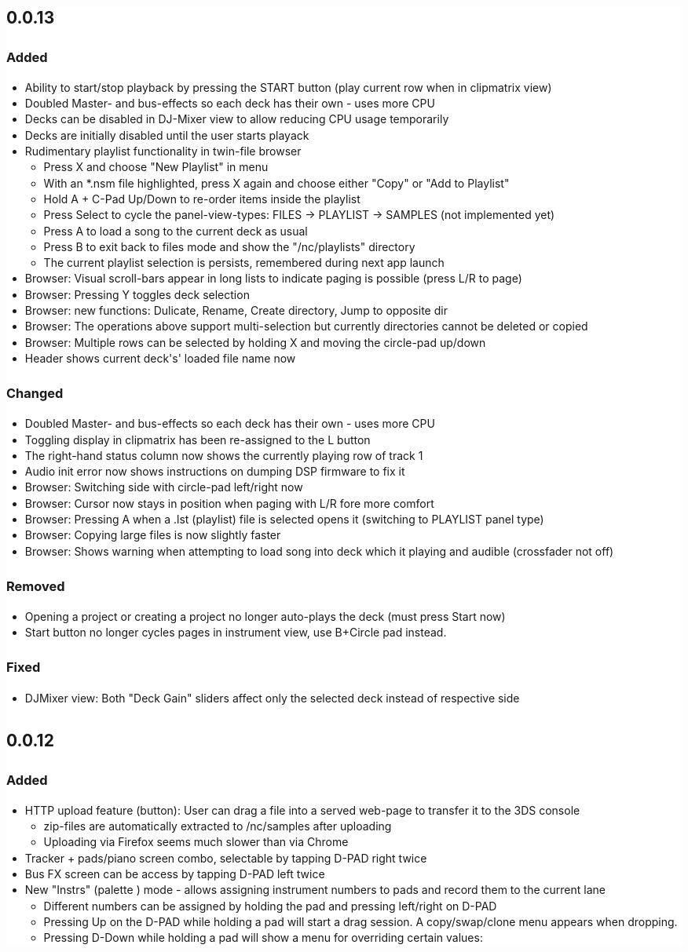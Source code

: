 ## 0.0.13

### Added
- Ability to start/stop playback by pressing the START button (play current row when in clipmatrix view)
- Doubled Master- and bus-effects so each deck has their own - uses more CPU
- Decks can be disabled in DJ-Mixer view to allow reducing CPU usage temporarily
- Decks are initially disabled until the user starts playack
- Rudimentary playlist functionality in twin-file browser
  - Press X and choose "New Playlist" in menu
  - With an *.nsm file highlighted, press X again and choose either "Copy" or "Add to Playlist"
  - Hold A + C-Pad Up/Down to re-order items inside the playlist
  - Press Select to cycle the panel-view-types: FILES -> PLAYLIST -> SAMPLES (not implemented yet)
  - Press A to load a song to the current deck as usual
  - Press B to exit back to files mode and show the "/nc/playlists" directory
  - The current playlist selection is persists, remembered during next app launch
- Browser: Visual scroll-bars appear in long lists to indicate paging is possible (press L/R to page)
- Browser: Pressing Y toggles deck selection
- Browser: new functions: Dulicate, Rename, Create directory, Jump to opposite dir
- Browser: The operations above support multi-selection but currently directories cannot be deleted or copied
- Browser: Multiple rows can be selected by holding X and moving the circle-pad up/down
- Header shows current deck's' loaded file name now

### Changed
- Doubled Master- and bus-effects so each deck has their own - uses more CPU
- Toggling display in clipmatrix has been re-assigned to the L button
- The right-hand status column now shows the currently playing row of track 1 
- Audio init error now shows instructions on dumping DSP firmware to fix it
- Browser: Switching side with circle-pad left/right now
- Browser: Cursor now stays in position when paging with L/R fore more comfort
- Browser: Pressing A when a .lst (playlist) file is selected opens it (switching to PLAYLIST panel type)
- Browser: Copying large files is now slightly faster
- Browser: Shows warning when attempting to load song into deck which it playing and audible (crossfader not off)

### Removed
- Opening a project or creating a project no longer auto-plays the deck (must press Start now)
- Start button no longer cycles pages in instrument view, use B+Circle pad instead.

### Fixed
- DJMixer view: Both "Deck Gain" sliders affect only the selected deck instead of respective side


## 0.0.12

### Added
- HTTP upload feature (button): User can drag a file into a served web-page to transfer it to the 3DS console
  - zip-files are automatically extracted to /nc/samples after uploading
  - Uploading via Firefox seems much slower than via Chrome
- Tracker + pads/piano screen combo, selectable by tapping D-PAD right twice
- Bus FX screen can be access by tapping D-PAD left twice
- New "Instrs" (palette ) mode - allows assigning instrument numbers to pads and record them to the current lane
  - Different numbers can be assigned by holding the pad and pressing left/right on D-PAD
  - Pressing Up on the D-PAD while holding a pad will start a drag session. A copy/swap/clone menu appears when dropping.
  - Pressing D-Down while holding a pad will show a menu for overriding certain values: